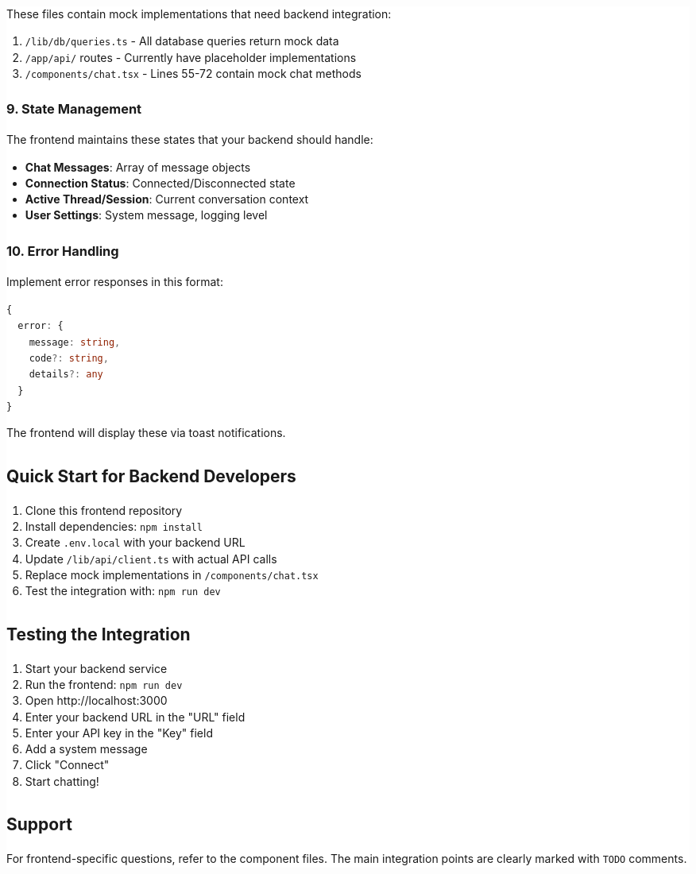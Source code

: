 These files contain mock implementations that need backend integration:

1. `/lib/db/queries.ts` - All database queries return mock data
2. `/app/api/` routes - Currently have placeholder implementations
3. `/components/chat.tsx` - Lines 55-72 contain mock chat methods

### 9. State Management

The frontend maintains these states that your backend should handle:

- **Chat Messages**: Array of message objects
- **Connection Status**: Connected/Disconnected state
- **Active Thread/Session**: Current conversation context
- **User Settings**: System message, logging level

### 10. Error Handling

Implement error responses in this format:

```typescript
{
  error: {
    message: string,
    code?: string,
    details?: any
  }
}
```

The frontend will display these via toast notifications.

## Quick Start for Backend Developers

1. Clone this frontend repository
2. Install dependencies: `npm install`
3. Create `.env.local` with your backend URL
4. Update `/lib/api/client.ts` with actual API calls
5. Replace mock implementations in `/components/chat.tsx`
6. Test the integration with: `npm run dev`

## Testing the Integration

1. Start your backend service
2. Run the frontend: `npm run dev`
3. Open http://localhost:3000
4. Enter your backend URL in the "URL" field
5. Enter your API key in the "Key" field
6. Add a system message
7. Click "Connect"
8. Start chatting!

## Support

For frontend-specific questions, refer to the component files. The main integration points are clearly marked with `TODO` comments.